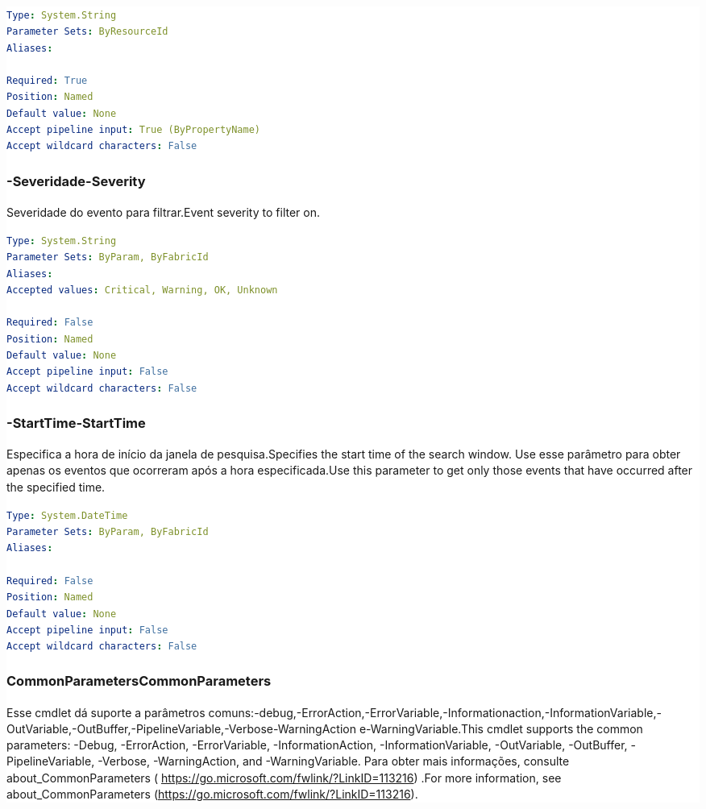 ```yaml
Type: System.String
Parameter Sets: ByResourceId
Aliases:

Required: True
Position: Named
Default value: None
Accept pipeline input: True (ByPropertyName)
Accept wildcard characters: False
```

### <span data-ttu-id="181f4-138">-Severidade</span><span class="sxs-lookup"><span data-stu-id="181f4-138">-Severity</span></span>
<span data-ttu-id="181f4-139">Severidade do evento para filtrar.</span><span class="sxs-lookup"><span data-stu-id="181f4-139">Event severity to filter on.</span></span>

```yaml
Type: System.String
Parameter Sets: ByParam, ByFabricId
Aliases:
Accepted values: Critical, Warning, OK, Unknown

Required: False
Position: Named
Default value: None
Accept pipeline input: False
Accept wildcard characters: False
```

### <span data-ttu-id="181f4-140">-StartTime</span><span class="sxs-lookup"><span data-stu-id="181f4-140">-StartTime</span></span>
<span data-ttu-id="181f4-141">Especifica a hora de início da janela de pesquisa.</span><span class="sxs-lookup"><span data-stu-id="181f4-141">Specifies the start time of the search window.</span></span> <span data-ttu-id="181f4-142">Use esse parâmetro para obter apenas os eventos que ocorreram após a hora especificada.</span><span class="sxs-lookup"><span data-stu-id="181f4-142">Use this parameter to get only those events that have occurred after the specified time.</span></span>

```yaml
Type: System.DateTime
Parameter Sets: ByParam, ByFabricId
Aliases:

Required: False
Position: Named
Default value: None
Accept pipeline input: False
Accept wildcard characters: False
```

### <span data-ttu-id="181f4-143">CommonParameters</span><span class="sxs-lookup"><span data-stu-id="181f4-143">CommonParameters</span></span>
<span data-ttu-id="181f4-144">Esse cmdlet dá suporte a parâmetros comuns:-debug,-ErrorAction,-ErrorVariable,-Informationaction,-InformationVariable,-OutVariable,-OutBuffer,-PipelineVariable,-Verbose-WarningAction e-WarningVariable.</span><span class="sxs-lookup"><span data-stu-id="181f4-144">This cmdlet supports the common parameters: -Debug, -ErrorAction, -ErrorVariable, -InformationAction, -InformationVariable, -OutVariable, -OutBuffer, -PipelineVariable, -Verbose, -WarningAction, and -WarningVariable.</span></span> <span data-ttu-id="181f4-145">Para obter mais informações, consulte about_CommonParameters ( https://go.microsoft.com/fwlink/?LinkID=113216) .</span><span class="sxs-lookup"><span data-stu-id="181f4-145">For more information, see about_CommonParameters (https://go.microsoft.com/fwlink/?LinkID=113216).</span></span>
